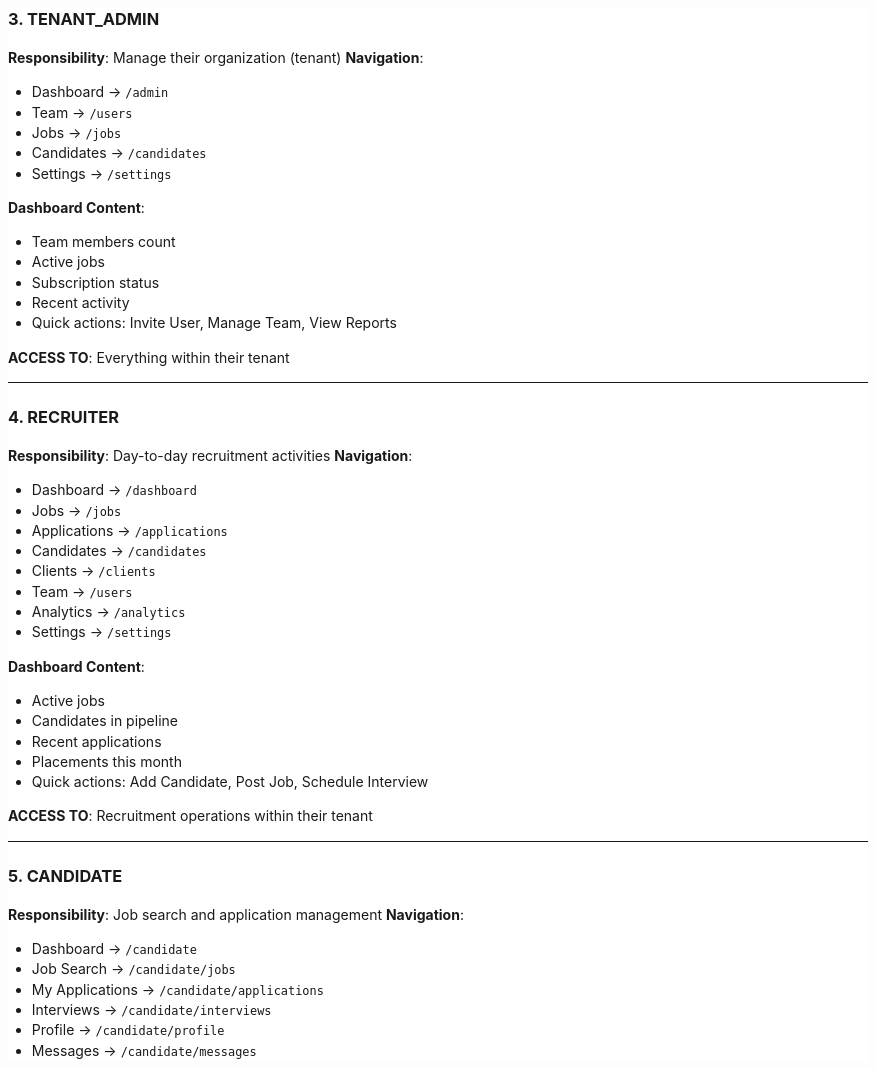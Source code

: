 ### 3. TENANT_ADMIN
**Responsibility**: Manage their organization (tenant)
**Navigation**:
- Dashboard → `/admin`
- Team → `/users`
- Jobs → `/jobs`
- Candidates → `/candidates`
- Settings → `/settings`

**Dashboard Content**:
- Team members count
- Active jobs
- Subscription status
- Recent activity
- Quick actions: Invite User, Manage Team, View Reports

**ACCESS TO**: Everything within their tenant

---

### 4. RECRUITER
**Responsibility**: Day-to-day recruitment activities
**Navigation**:
- Dashboard → `/dashboard`
- Jobs → `/jobs`
- Applications → `/applications`
- Candidates → `/candidates`
- Clients → `/clients`
- Team → `/users`
- Analytics → `/analytics`
- Settings → `/settings`

**Dashboard Content**:
- Active jobs
- Candidates in pipeline
- Recent applications
- Placements this month
- Quick actions: Add Candidate, Post Job, Schedule Interview

**ACCESS TO**: Recruitment operations within their tenant

---

### 5. CANDIDATE
**Responsibility**: Job search and application management
**Navigation**:
- Dashboard → `/candidate`
- Job Search → `/candidate/jobs`
- My Applications → `/candidate/applications`
- Interviews → `/candidate/interviews`
- Profile → `/candidate/profile`
- Messages → `/candidate/messages`
